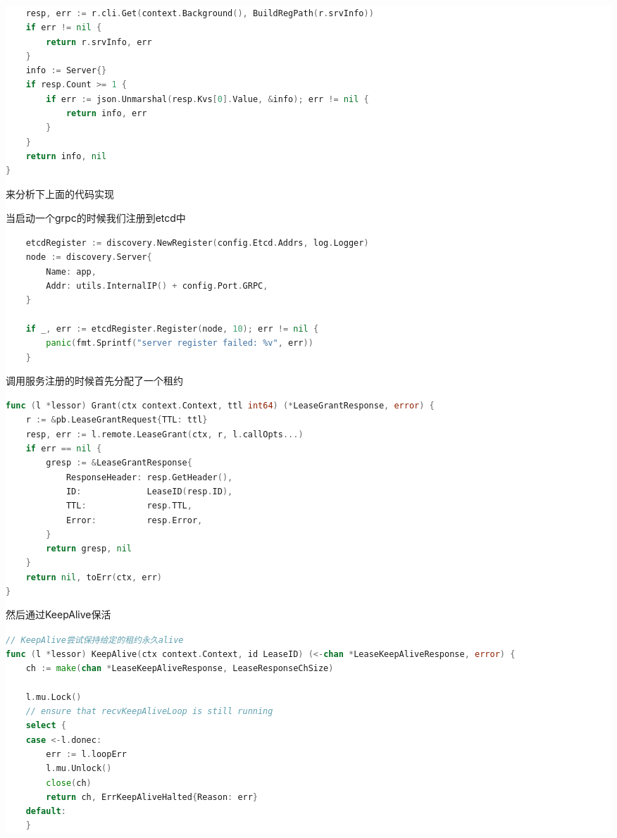 ```go
	resp, err := r.cli.Get(context.Background(), BuildRegPath(r.srvInfo))
	if err != nil {
		return r.srvInfo, err
	}
	info := Server{}
	if resp.Count >= 1 {
		if err := json.Unmarshal(resp.Kvs[0].Value, &info); err != nil {
			return info, err
		}
	}
	return info, nil
}
```

来分析下上面的代码实现  

当启动一个grpc的时候我们注册到etcd中

```go
	etcdRegister := discovery.NewRegister(config.Etcd.Addrs, log.Logger)
	node := discovery.Server{
		Name: app,
		Addr: utils.InternalIP() + config.Port.GRPC,
	}

	if _, err := etcdRegister.Register(node, 10); err != nil {
		panic(fmt.Sprintf("server register failed: %v", err))
	}
```

调用服务注册的时候首先分配了一个租约  

```go
func (l *lessor) Grant(ctx context.Context, ttl int64) (*LeaseGrantResponse, error) {
	r := &pb.LeaseGrantRequest{TTL: ttl}
	resp, err := l.remote.LeaseGrant(ctx, r, l.callOpts...)
	if err == nil {
		gresp := &LeaseGrantResponse{
			ResponseHeader: resp.GetHeader(),
			ID:             LeaseID(resp.ID),
			TTL:            resp.TTL,
			Error:          resp.Error,
		}
		return gresp, nil
	}
	return nil, toErr(ctx, err)
}
```

然后通过KeepAlive保活   

```go
// KeepAlive尝试保持给定的租约永久alive
func (l *lessor) KeepAlive(ctx context.Context, id LeaseID) (<-chan *LeaseKeepAliveResponse, error) {
	ch := make(chan *LeaseKeepAliveResponse, LeaseResponseChSize)

	l.mu.Lock()
	// ensure that recvKeepAliveLoop is still running
	select {
	case <-l.donec:
		err := l.loopErr
		l.mu.Unlock()
		close(ch)
		return ch, ErrKeepAliveHalted{Reason: err}
	default:
	}
```